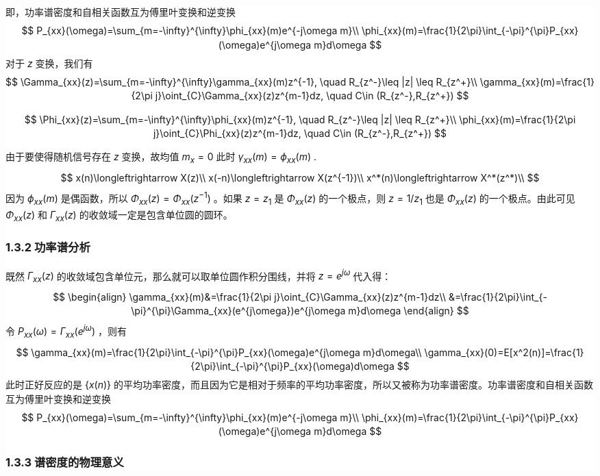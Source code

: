 即，功率谱密度和自相关函数互为傅里叶变换和逆变换
$$
P_{xx}(\omega)=\sum_{m=-\infty}^{\infty}\phi_{xx}(m)e^{-j\omega m}\\
\phi_{xx}(m)=\frac{1}{2\pi}\int_{-\pi}^{\pi}P_{xx}(\omega)e^{j\omega m}d\omega
$$
对于 $z$ 变换，我们有
$$
\Gamma_{xx}(z)=\sum_{m=-\infty}^{\infty}\gamma_{xx}(m)z^{-1},
\quad R_{z^-}\leq |z| \leq R_{z^+}\\
\gamma_{xx}(m)=\frac{1}{2\pi j}\oint_{C}\Gamma_{xx}(z)z^{m-1}dz, 
\quad C\in (R_{z^-},R_{z^+})
$$

$$
\Phi_{xx}(z)=\sum_{m=-\infty}^{\infty}\phi_{xx}(m)z^{-1},
\quad R_{z^-}\leq |z| \leq R_{z^+}\\
\phi_{xx}(m)=\frac{1}{2\pi j}\oint_{C}\Phi_{xx}(z)z^{m-1}dz, 
\quad C\in (R_{z^-},R_{z^+})
$$

由于要使得随机信号存在 $z$ 变换，故均值 $m_x=0$ 此时 $\gamma_{xx}(m)=\phi_{xx}(m)$ .
$$
x(n)\longleftrightarrow X(z)\\
x(-n)\longleftrightarrow X(z^{-1})\\
x^*(n)\longleftrightarrow X^*(z^*)\\
$$
因为 $\phi_{xx}(m)$ 是偶函数，所以 $\Phi_{xx}(z)=\Phi_{xx}(z^{-1})$ 。如果 $z=z_1$ 是 $\Phi_{xx}(z)$ 的一个极点，则 $z=1/z_1$ 也是 $\Phi_{xx}(z)$ 的一个极点。由此可见 $\Phi_{xx}(z)$ 和 $\Gamma_{xx}(z)$ 的收敛域一定是包含单位圆的圆环。



### 1.3.2 功率谱分析

既然 $\Gamma_{xx}(z)$ 的收敛域包含单位元，那么就可以取单位圆作积分围线，并将 $z=e^{j\omega}$ 代入得：
$$
\begin{align}
\gamma_{xx}(m)&=\frac{1}{2\pi j}\oint_{C}\Gamma_{xx}(z)z^{m-1}dz\\
&=\frac{1}{2\pi}\int_{-\pi}^{\pi}\Gamma_{xx}(e^{j\omega})e^{j\omega m}d\omega
\end{align}
$$
令 $P_{xx}(\omega) = \Gamma_{xx}(e^{j\omega})$ ，则有
$$
\gamma_{xx}(m)=\frac{1}{2\pi}\int_{-\pi}^{\pi}P_{xx}(\omega)e^{j\omega m}d\omega\\
\gamma_{xx}(0)=E[x^2(n)]=\frac{1}{2\pi}\int_{-\pi}^{\pi}P_{xx}(\omega)d\omega
$$
此时正好反应的是 $\{x(n)\}$ 的平均功率密度，而且因为它是相对于频率的平均功率密度，所以又被称为功率谱密度。功率谱密度和自相关函数互为傅里叶变换和逆变换
$$
P_{xx}(\omega)=\sum_{m=-\infty}^{\infty}\phi_{xx}(m)e^{-j\omega m}\\
\phi_{xx}(m)=\frac{1}{2\pi}\int_{-\pi}^{\pi}P_{xx}(\omega)e^{j\omega m}d\omega
$$



### 1.3.3 谱密度的物理意义
